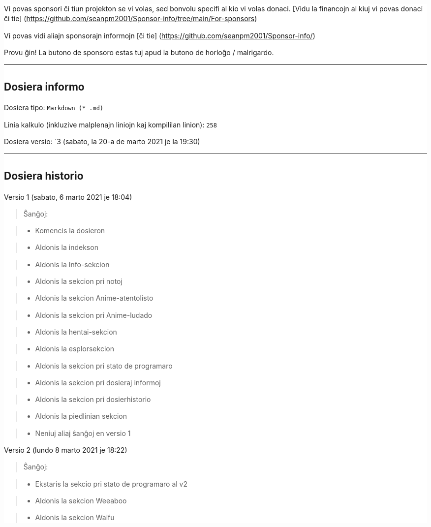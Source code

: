 Vi povas sponsori ĉi tiun projekton se vi volas, sed bonvolu specifi al kio vi volas donaci. [Vidu la financojn al kiuj vi povas donaci ĉi tie] (https://github.com/seanpm2001/Sponsor-info/tree/main/For-sponsors)

Vi povas vidi aliajn sponsorajn informojn [ĉi tie] (https://github.com/seanpm2001/Sponsor-info/)

Provu ĝin! La butono de sponsoro estas tuj apud la butono de horloĝo / malrigardo.

***

## Dosiera informo

Dosiera tipo: `Markdown (* .md)`

Linia kalkulo (inkluzive malplenajn liniojn kaj kompililan linion): `258`

Dosiera versio: `3 (sabato, la 20-a de marto 2021 je la 19:30)

***

## Dosiera historio

Versio 1 (sabato, 6 marto 2021 je 18:04)

> Ŝanĝoj:

> * Komencis la dosieron

> * Aldonis la indekson

> * Aldonis la Info-sekcion

> * Aldonis la sekcion pri notoj

> * Aldonis la sekcion Anime-atentolisto

> * Aldonis la sekcion pri Anime-ludado

> * Aldonis la hentai-sekcion

> * Aldonis la esplorsekcion

> * Aldonis la sekcion pri stato de programaro

> * Aldonis la sekcion pri dosieraj informoj

> * Aldonis la sekcion pri dosierhistorio

> * Aldonis la piedlinian sekcion

> * Neniuj aliaj ŝanĝoj en versio 1

Versio 2 (lundo 8 marto 2021 je 18:22)

> Ŝanĝoj:

> * Ekstaris la sekcio pri stato de programaro al v2

> * Aldonis la sekcion Weeaboo

> * Aldonis la sekcion Waifu
